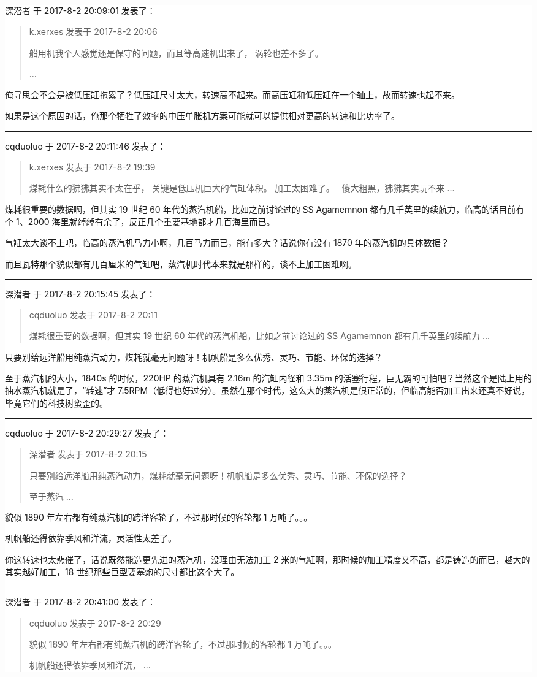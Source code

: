 深潜者 于 2017-8-2 20:09:01 发表了：

> k.xerxes 发表于 2017-8-2 20:06
>
> 船用机我个人感觉还是保守的问题，而且等高速机出来了， 涡轮也差不多了。
>
> ...

俺寻思会不会是被低压缸拖累了？低压缸尺寸太大，转速高不起来。而高压缸和低压缸在一个轴上，故而转速也起不来。

如果是这个原因的话，俺那个牺牲了效率的中压单胀机方案可能就可以提供相对更高的转速和比功率了。

---

cqduoluo 于 2017-8-2 20:11:46 发表了：

> k.xerxes 发表于 2017-8-2 19:39
>
> 煤耗什么的狒狒其实不太在乎， 关键是低压机巨大的气缸体积。 加工太困难了。   傻大粗黑，狒狒其实玩不来 ...

煤耗很重要的数据啊，但其实 19 世纪 60 年代的蒸汽机船，比如之前讨论过的 SS Agamemnon 都有几千英里的续航力，临高的话目前有个 1、2000 海里就绰绰有余了，反正几个重要基地都才几百海里而已。

气缸太大谈不上吧，临高的蒸汽机马力小啊，几百马力而已，能有多大？话说你有没有 1870 年的蒸汽机的具体数据？

而且瓦特那个貌似都有几百厘米的气缸吧，蒸汽机时代本来就是那样的，谈不上加工困难啊。

---

深潜者 于 2017-8-2 20:15:45 发表了：

> cqduoluo 发表于 2017-8-2 20:11
>
> 煤耗很重要的数据啊，但其实 19 世纪 60 年代的蒸汽机船，比如之前讨论过的 SS Agamemnon 都有几千英里的续航力 ...

只要别给远洋船用纯蒸汽动力，煤耗就毫无问题呀！机帆船是多么优秀、灵巧、节能、环保的选择？

至于蒸汽机的大小，1840s 的时候，220HP 的蒸汽机具有 2.16m 的汽缸内径和 3.35m 的活塞行程，巨无霸的可怕吧？当然这个是陆上用的抽水蒸汽机就是了，“转速”才 7.5RPM（低得也好过分）。虽然在那个时代，这么大的蒸汽机是很正常的，但临高能否加工出来还真不好说，毕竟它们的科技树蛮歪的。

---

cqduoluo 于 2017-8-2 20:29:27 发表了：

> 深潜者 发表于 2017-8-2 20:15
>
> 只要别给远洋船用纯蒸汽动力，煤耗就毫无问题呀！机帆船是多么优秀、灵巧、节能、环保的选择？
>
> 至于蒸汽 ...

貌似 1890 年左右都有纯蒸汽机的跨洋客轮了，不过那时候的客轮都 1 万吨了。。。

机帆船还得依靠季风和洋流，灵活性太差了。

你这转速也太悲催了，话说既然能造更先进的蒸汽机，没理由无法加工 2 米的气缸啊，那时候的加工精度又不高，都是铸造的而已，越大的其实越好加工，18 世纪那些巨型要塞炮的尺寸都比这个大了。

---

深潜者 于 2017-8-2 20:41:00 发表了：

> cqduoluo 发表于 2017-8-2 20:29
>
> 貌似 1890 年左右都有纯蒸汽机的跨洋客轮了，不过那时候的客轮都 1 万吨了。。。
>
> 机帆船还得依靠季风和洋流， ...
